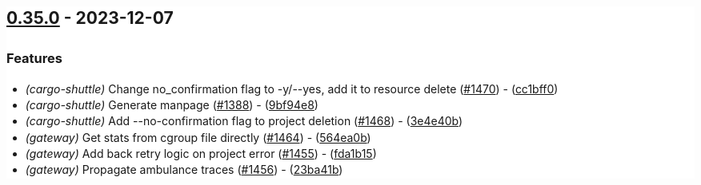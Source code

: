 ## [0.35.0](https://github.com/shuttle-hq/shuttle/compare/v0.34.1..v0.35.0) - 2023-12-07

### Features

- *(cargo-shuttle)* Change no_confirmation flag to -y/--yes, add it to resource delete ([#1470](https://github.com/shuttle-hq/shuttle/issues/1470)) - ([cc1bff0](https://github.com/shuttle-hq/shuttle/commit/cc1bff055238610bfdb66fad9cfe7cdc3f6ebfb6))
- *(cargo-shuttle)* Generate manpage ([#1388](https://github.com/shuttle-hq/shuttle/issues/1388)) - ([9bf94e8](https://github.com/shuttle-hq/shuttle/commit/9bf94e88ad29299b74e70b511aa6a4a427a1a2e7))
- *(cargo-shuttle)* Add --no-confirmation flag to project deletion ([#1468](https://github.com/shuttle-hq/shuttle/issues/1468)) - ([3e4e40b](https://github.com/shuttle-hq/shuttle/commit/3e4e40b6b4fa6af63381685a930b35470c39b7c6))
- *(gateway)* Get stats from cgroup file directly ([#1464](https://github.com/shuttle-hq/shuttle/issues/1464)) - ([564ea0b](https://github.com/shuttle-hq/shuttle/commit/564ea0b249ffd792aa2ce060d3471dc0182f2f9b))
- *(gateway)* Add back retry logic on project error ([#1455](https://github.com/shuttle-hq/shuttle/issues/1455)) - ([fda1b15](https://github.com/shuttle-hq/shuttle/commit/fda1b150a8eeefbd35d6032bf98f7a2af79fd097))
- *(gateway)* Propagate ambulance traces ([#1456](https://github.com/shuttle-hq/shuttle/issues/1456)) - ([23ba41b](https://github.com/shuttle-hq/shuttle/commit/23ba41b197a8a8d1ff8a2d80494577cf601501bf))
